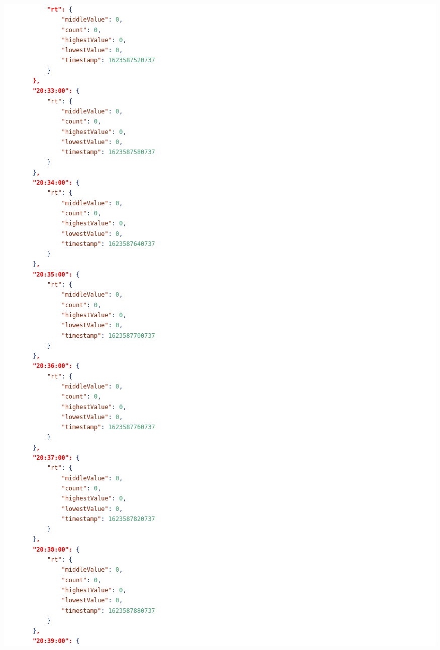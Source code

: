 ``` json
            "rt": {
                "middleValue": 0,
                "count": 0,
                "highestValue": 0,
                "lowestValue": 0,
                "timestamp": 1623587520737
            }
        },
        "20:33:00": {
            "rt": {
                "middleValue": 0,
                "count": 0,
                "highestValue": 0,
                "lowestValue": 0,
                "timestamp": 1623587580737
            }
        },
        "20:34:00": {
            "rt": {
                "middleValue": 0,
                "count": 0,
                "highestValue": 0,
                "lowestValue": 0,
                "timestamp": 1623587640737
            }
        },
        "20:35:00": {
            "rt": {
                "middleValue": 0,
                "count": 0,
                "highestValue": 0,
                "lowestValue": 0,
                "timestamp": 1623587700737
            }
        },
        "20:36:00": {
            "rt": {
                "middleValue": 0,
                "count": 0,
                "highestValue": 0,
                "lowestValue": 0,
                "timestamp": 1623587760737
            }
        },
        "20:37:00": {
            "rt": {
                "middleValue": 0,
                "count": 0,
                "highestValue": 0,
                "lowestValue": 0,
                "timestamp": 1623587820737
            }
        },
        "20:38:00": {
            "rt": {
                "middleValue": 0,
                "count": 0,
                "highestValue": 0,
                "lowestValue": 0,
                "timestamp": 1623587880737
            }
        },
        "20:39:00": {
```